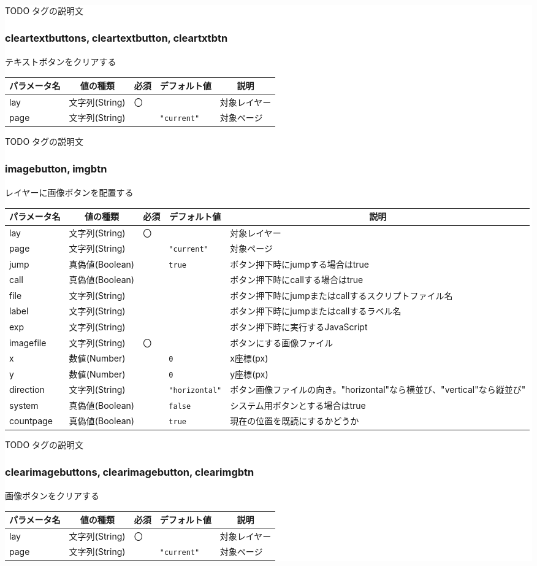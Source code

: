 TODO タグの説明文

### cleartextbuttons, cleartextbutton, cleartxtbtn

テキストボタンをクリアする

| パラメータ名 | 値の種類 | 必須 | デフォルト値 | 説明 |
|--------------|----------|------|--------------|------|
| lay | 文字列(String) | 〇 |  | 対象レイヤー |
| page | 文字列(String) |  | `"current"` | 対象ページ |

TODO タグの説明文

### imagebutton, imgbtn

レイヤーに画像ボタンを配置する

| パラメータ名 | 値の種類 | 必須 | デフォルト値 | 説明 |
|--------------|----------|------|--------------|------|
| lay | 文字列(String) | 〇 |  | 対象レイヤー |
| page | 文字列(String) |  | `"current"` | 対象ページ |
| jump | 真偽値(Boolean) |  | `true` | ボタン押下時にjumpする場合はtrue |
| call | 真偽値(Boolean) |  |  | ボタン押下時にcallする場合はtrue |
| file | 文字列(String) |  |  | ボタン押下時にjumpまたはcallするスクリプトファイル名 |
| label | 文字列(String) |  |  | ボタン押下時にjumpまたはcallするラベル名 |
| exp | 文字列(String) |  |  | ボタン押下時に実行するJavaScript |
| imagefile | 文字列(String) | 〇 |  | ボタンにする画像ファイル |
| x | 数値(Number) |  | `0` | x座標(px) |
| y | 数値(Number) |  | `0` | y座標(px) |
| direction | 文字列(String) |  | `"horizontal"` | ボタン画像ファイルの向き。"horizontal"なら横並び、"vertical"なら縦並び" |
| system | 真偽値(Boolean) |  | `false` | システム用ボタンとする場合はtrue |
| countpage | 真偽値(Boolean) |  | `true` | 現在の位置を既読にするかどうか |

TODO タグの説明文

### clearimagebuttons, clearimagebutton, clearimgbtn

画像ボタンをクリアする

| パラメータ名 | 値の種類 | 必須 | デフォルト値 | 説明 |
|--------------|----------|------|--------------|------|
| lay | 文字列(String) | 〇 |  | 対象レイヤー |
| page | 文字列(String) |  | `"current"` | 対象ページ |
